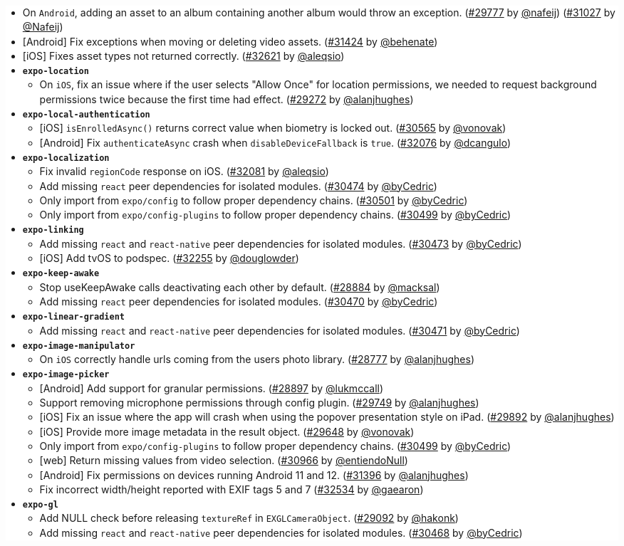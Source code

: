   - On `Android`, adding an asset to an album containing another album would throw an exception. ([#29777](https://github.com/expo/expo/pull/31027) by [@nafeij](https://github.com/Nafeij)) ([#31027](https://github.com/expo/expo/pull/31027) by [@Nafeij](https://github.com/Nafeij))
  - [Android] Fix exceptions when moving or deleting video assets. ([#31424](https://github.com/expo/expo/pull/31424) by [@behenate](https://github.com/behenate))
  - [iOS] Fixes asset types not returned correctly. ([#32621](https://github.com/expo/expo/pull/32621) by [@aleqsio](https://github.com/aleqsio))
- **`expo-location`**
  - On `iOS`, fix an issue where if the user selects "Allow Once" for location permissions, we needed to request background permissions twice because the first time had effect. ([#29272](https://github.com/expo/expo/pull/29272) by [@alanjhughes](https://github.com/alanjhughes))
- **`expo-local-authentication`**
  - [iOS] `isEnrolledAsync()` returns correct value when biometry is locked out. ([#30565](https://github.com/expo/expo/pull/30565) by [@vonovak](https://github.com/vonovak))
  - [Android] Fix `authenticateAsync` crash when `disableDeviceFallback` is `true`. ([#32076](https://github.com/expo/expo/pull/32076) by [@dcangulo](https://github.com/dcangulo))
- **`expo-localization`**
  - Fix invalid `regionCode` response on iOS. ([#32081](https://github.com/expo/expo/pull/32081) by [@aleqsio](https://github.com/aleqsio))
  - Add missing `react` peer dependencies for isolated modules. ([#30474](https://github.com/expo/expo/pull/30474) by [@byCedric](https://github.com/byCedric))
  - Only import from `expo/config` to follow proper dependency chains. ([#30501](https://github.com/expo/expo/pull/30501) by [@byCedric](https://github.com/byCedric))
  - Only import from `expo/config-plugins` to follow proper dependency chains. ([#30499](https://github.com/expo/expo/pull/30499) by [@byCedric](https://github.com/byCedric))
- **`expo-linking`**
  - Add missing `react` and `react-native` peer dependencies for isolated modules. ([#30473](https://github.com/expo/expo/pull/30473) by [@byCedric](https://github.com/byCedric))
  - [iOS] Add tvOS to podspec. ([#32255](https://github.com/expo/expo/pull/32255) by [@douglowder](https://github.com/douglowder))
- **`expo-keep-awake`**
  - Stop useKeepAwake calls deactivating each other by default. ([#28884](https://github.com/expo/expo/pull/28884) by [@macksal](https://github.com/macksal))
  - Add missing `react` peer dependencies for isolated modules. ([#30470](https://github.com/expo/expo/pull/30470) by [@byCedric](https://github.com/byCedric))
- **`expo-linear-gradient`**
  - Add missing `react` and `react-native` peer dependencies for isolated modules. ([#30471](https://github.com/expo/expo/pull/30471) by [@byCedric](https://github.com/byCedric))
- **`expo-image-manipulator`**
  - On `iOS` correctly handle urls coming from the users photo library. ([#28777](https://github.com/expo/expo/pull/28777) by [@alanjhughes](https://github.com/alanjhughes))
- **`expo-image-picker`**
  - [Android] Add support for granular permissions. ([#28897](https://github.com/expo/expo/pull/28897) by [@lukmccall](https://github.com/lukmccall))
  - Support removing microphone permissions through config plugin. ([#29749](https://github.com/expo/expo/pull/29749) by [@alanjhughes](https://github.com/alanjhughes))
  - [iOS] Fix an issue where the app will crash when using the popover presentation style on iPad. ([#29892](https://github.com/expo/expo/pull/29892) by [@alanjhughes](https://github.com/alanjhughes))
  - [iOS] Provide more image metadata in the result object. ([#29648](https://github.com/expo/expo/pull/29648) by [@vonovak](https://github.com/vonovak))
  - Only import from `expo/config-plugins` to follow proper dependency chains. ([#30499](https://github.com/expo/expo/pull/30499) by [@byCedric](https://github.com/byCedric))
  - [web] Return missing values from video selection. ([#30966](https://github.com/expo/expo/pull/30966) by [@entiendoNull](https://github.com/entiendoNull))
  - [Android] Fix permissions on devices running Android 11 and 12. ([#31396](https://github.com/expo/expo/pull/31396) by [@alanjhughes](https://github.com/alanjhughes))
  - Fix incorrect width/height reported with EXIF tags 5 and 7 ([#32534](https://github.com/expo/expo/pull/32534) by [@gaearon](https://github.com/gaearon))
- **`expo-gl`**
  - Add NULL check before releasing `textureRef` in `EXGLCameraObject`. ([#29092](https://github.com/expo/expo/pull/29092) by [@hakonk](https://github.com/hakonk))
  - Add missing `react` and `react-native` peer dependencies for isolated modules. ([#30468](https://github.com/expo/expo/pull/30468) by [@byCedric](https://github.com/byCedric))